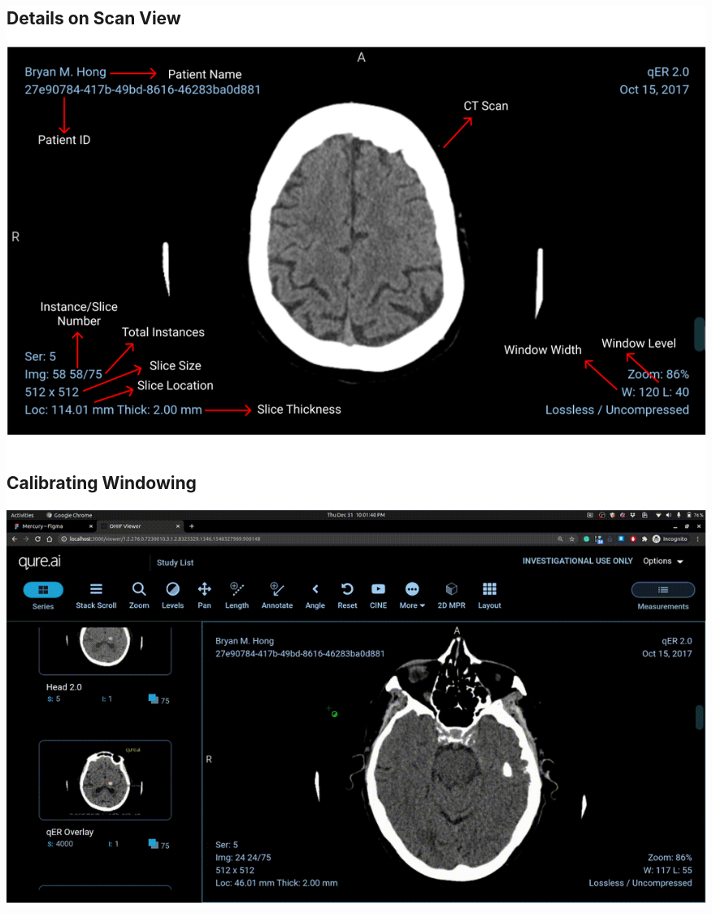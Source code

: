 ## Details on Scan View

<img src="/assets/img/dicom-intro/ct-scan-view.png">

## Calibrating Windowing

<img src="/assets/img/dicom-intro/ohif-change-WL.gif">

